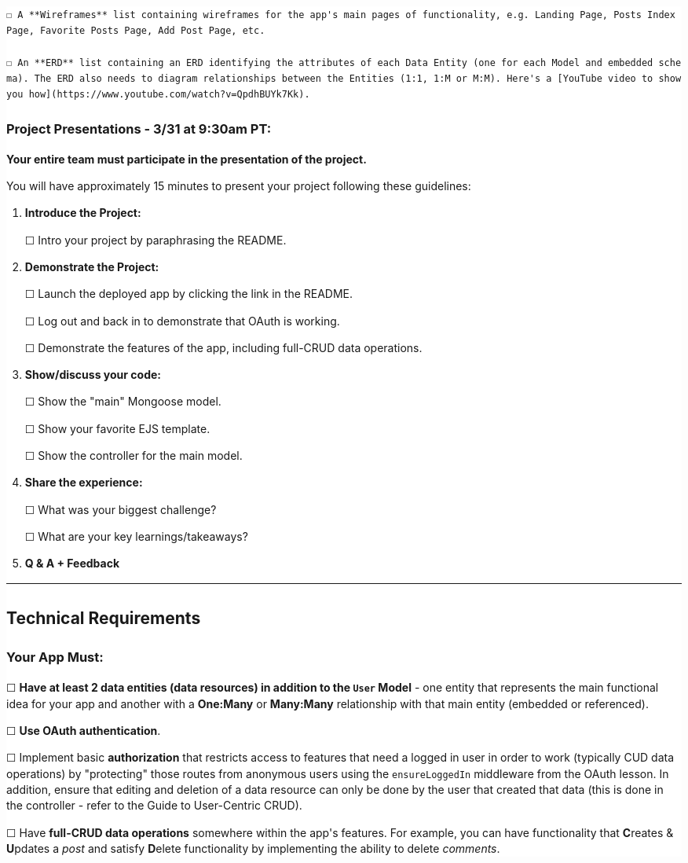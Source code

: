     ☐ A **Wireframes** list containing wireframes for the app's main pages of functionality, e.g. Landing Page, Posts Index Page, Favorite Posts Page, Add Post Page, etc.
    
    ☐ An **ERD** list containing an ERD identifying the attributes of each Data Entity (one for each Model and embedded schema). The ERD also needs to diagram relationships between the Entities (1:1, 1:M or M:M). Here's a [YouTube video to show you how](https://www.youtube.com/watch?v=QpdhBUYk7Kk).

### Project Presentations - 3/31 at 9:30am PT:

**Your entire team must participate in the presentation of the project.**

You will have approximately 15 minutes to present your project following these guidelines:

1. **Introduce the Project:**

	☐ Intro your project by paraphrasing the README.
	
2. **Demonstrate the Project:**

	☐ Launch the deployed app by clicking the link in the README.
	
	☐ Log out and back in to demonstrate that OAuth is working.
	
	☐ Demonstrate the features of the app, including full-CRUD data operations.
	
3. **Show/discuss your code:**

	☐ Show the "main" Mongoose model.
	
	☐ Show your favorite EJS template.
	
	☐ Show the controller for the main model.

4. **Share the experience:**

	☐ What was your biggest challenge?
	
	☐ What are your key learnings/takeaways?
	
5. **Q & A + Feedback**

---

## Technical Requirements

### Your App Must:

☐ **Have at least 2 data entities (data resources) in addition to the `User` Model** - one entity that represents the main functional idea for your app and another with a **One:Many** or **Many:Many** relationship with that main entity (embedded or referenced).

☐ **Use OAuth authentication**.

☐ Implement basic **authorization** that restricts access to features that need a logged in user in order to work (typically CUD data operations) by "protecting" those routes from anonymous users using the `ensureLoggedIn` middleware from the OAuth lesson.  In addition, ensure that editing and deletion of a data resource can only be done by the user that created that data (this is done in the controller - refer to the Guide to User-Centric CRUD).

☐ Have **full-CRUD data operations** somewhere within the app's features. For example, you can have functionality that **C**reates & **U**pdates a _post_ and satisfy **D**elete functionality by implementing the ability to delete _comments_.
